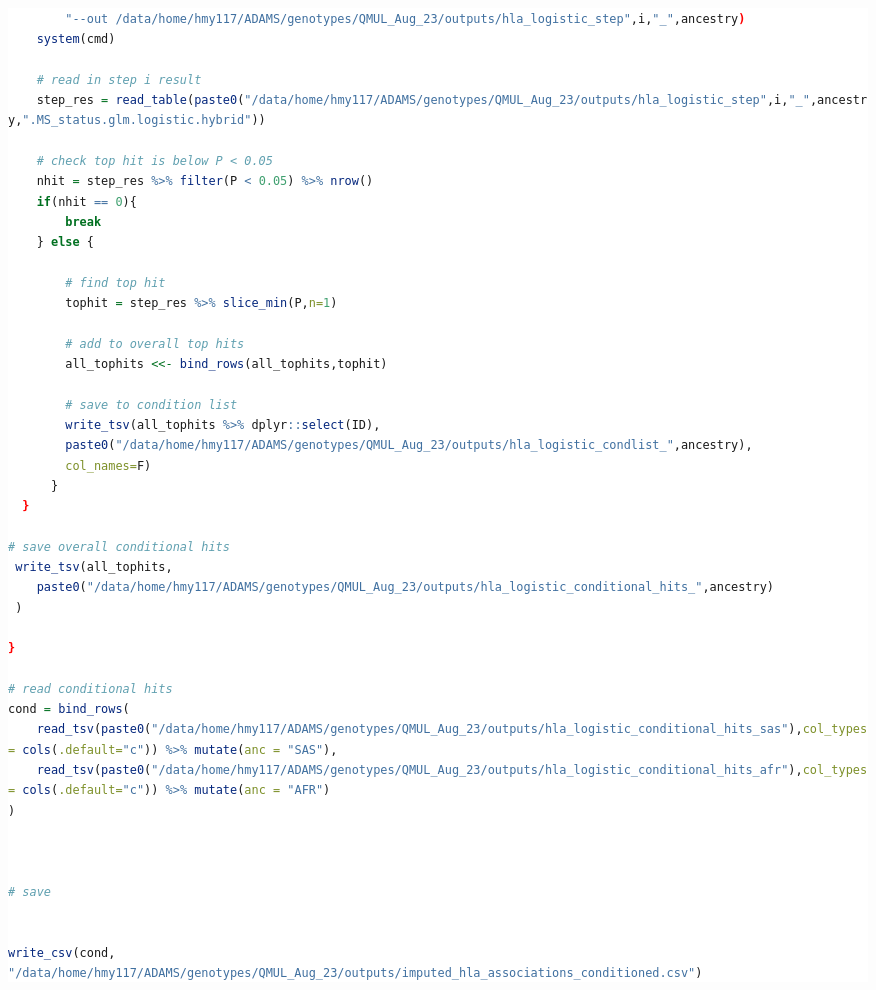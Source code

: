 ````R
        "--out /data/home/hmy117/ADAMS/genotypes/QMUL_Aug_23/outputs/hla_logistic_step",i,"_",ancestry)
    system(cmd)

    # read in step i result 
    step_res = read_table(paste0("/data/home/hmy117/ADAMS/genotypes/QMUL_Aug_23/outputs/hla_logistic_step",i,"_",ancestry,".MS_status.glm.logistic.hybrid")) 

    # check top hit is below P < 0.05
    nhit = step_res %>% filter(P < 0.05) %>% nrow()
    if(nhit == 0){
        break
    } else {

        # find top hit 
        tophit = step_res %>% slice_min(P,n=1)

        # add to overall top hits 
        all_tophits <<- bind_rows(all_tophits,tophit) 

        # save to condition list 
        write_tsv(all_tophits %>% dplyr::select(ID),
        paste0("/data/home/hmy117/ADAMS/genotypes/QMUL_Aug_23/outputs/hla_logistic_condlist_",ancestry),
        col_names=F)
      }
  }

# save overall conditional hits
 write_tsv(all_tophits,
    paste0("/data/home/hmy117/ADAMS/genotypes/QMUL_Aug_23/outputs/hla_logistic_conditional_hits_",ancestry)
 )
    
}

# read conditional hits 
cond = bind_rows(
    read_tsv(paste0("/data/home/hmy117/ADAMS/genotypes/QMUL_Aug_23/outputs/hla_logistic_conditional_hits_sas"),col_types = cols(.default="c")) %>% mutate(anc = "SAS"),
    read_tsv(paste0("/data/home/hmy117/ADAMS/genotypes/QMUL_Aug_23/outputs/hla_logistic_conditional_hits_afr"),col_types = cols(.default="c")) %>% mutate(anc = "AFR")
)



# save 

  
write_csv(cond,
"/data/home/hmy117/ADAMS/genotypes/QMUL_Aug_23/outputs/imputed_hla_associations_conditioned.csv")


````
